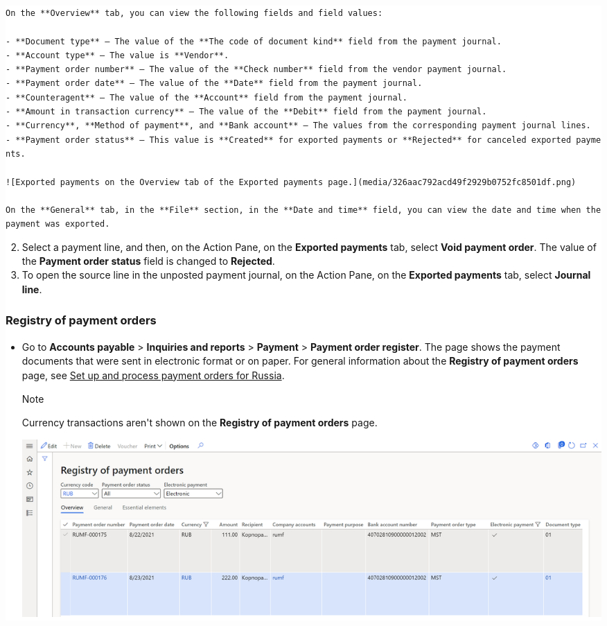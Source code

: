     On the **Overview** tab, you can view the following fields and field values:

    - **Document type** – The value of the **The code of document kind** field from the payment journal.
    - **Account type** – The value is **Vendor**.
    - **Payment order number** – The value of the **Check number** field from the vendor payment journal.
    - **Payment order date** – The value of the **Date** field from the payment journal.
    - **Counteragent** – The value of the **Account** field from the payment journal.
    - **Amount in transaction currency** – The value of the **Debit** field from the payment journal.
    - **Currency**, **Method of payment**, and **Bank account** – The values from the corresponding payment journal lines.
    - **Payment order status** – This value is **Created** for exported payments or **Rejected** for canceled exported payments.

    ![Exported payments on the Overview tab of the Exported payments page.](media/326aac792acd49f2929b0752fc8501df.png)

    On the **General** tab, in the **File** section, in the **Date and time** field, you can view the date and time when the payment was exported.

2. Select a payment line, and then, on the Action Pane, on the **Exported payments** tab, select **Void payment order**. The value of the **Payment order status** field is changed to **Rejected**.
3. To open the source line in the unposted payment journal, on the Action Pane, on the **Exported payments** tab, select **Journal line**.

### Registry of payment orders

- Go to **Accounts payable** \> **Inquiries and reports** \> **Payment** \> **Payment order register**. The page shows the payment documents that were sent in electronic format or on paper. For general information about the **Registry of payment orders** page, see [Set up and process payment orders for Russia](rus-payment-order-settings-processing.md#review-registry-of-payment-orders).

    > [!NOTE]
    > Currency transactions aren't shown on the **Registry of payment orders** page.

    ![Payment documents on the Overview tab of the Registry of payment orders page.](media/6b61456744fff219f17d49ae14f5b633.png)
